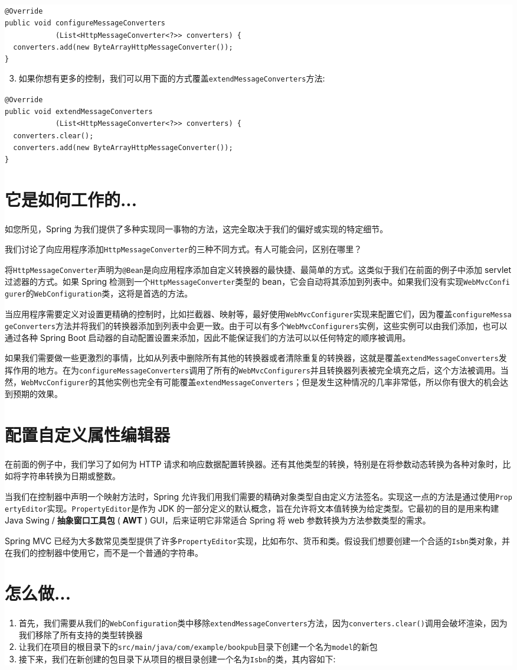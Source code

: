 ```
@Override 
public void configureMessageConverters
            (List<HttpMessageConverter<?>> converters) { 
  converters.add(new ByteArrayHttpMessageConverter()); 
}
```

3.  如果你想有更多的控制，我们可以用下面的方式覆盖`extendMessageConverters`方法:

```
@Override 
public void extendMessageConverters
            (List<HttpMessageConverter<?>> converters) { 
  converters.clear(); 
  converters.add(new ByteArrayHttpMessageConverter()); 
} 
```

# 它是如何工作的...

如您所见，Spring 为我们提供了多种实现同一事物的方法，这完全取决于我们的偏好或实现的特定细节。

我们讨论了向应用程序添加`HttpMessageConverter`的三种不同方式。有人可能会问，区别在哪里？

将`HttpMessageConverter`声明为`@Bean`是向应用程序添加自定义转换器的最快捷、最简单的方式。这类似于我们在前面的例子中添加 servlet 过滤器的方式。如果 Spring 检测到一个`HttpMessageConverter`类型的 bean，它会自动将其添加到列表中。如果我们没有实现`WebMvcConfigurer`的`WebConfiguration`类，这将是首选的方法。

当应用程序需要定义对设置更精确的控制时，比如拦截器、映射等，最好使用`WebMvcConfigurer`实现来配置它们，因为覆盖`configureMessageConverters`方法并将我们的转换器添加到列表中会更一致。由于可以有多个`WebMvcConfigurers`实例，这些实例可以由我们添加，也可以通过各种 Spring Boot 启动器的自动配置设置来添加，因此不能保证我们的方法可以以任何特定的顺序被调用。

如果我们需要做一些更激烈的事情，比如从列表中删除所有其他的转换器或者清除重复的转换器，这就是覆盖`extendMessageConverters`发挥作用的地方。在为`configureMessageConverters`调用了所有的`WebMvcConfigurers`并且转换器列表被完全填充之后，这个方法被调用。当然，`WebMvcConfigurer`的其他实例也完全有可能覆盖`extendMessageConverters`；但是发生这种情况的几率非常低，所以你有很大的机会达到预期的效果。

# 配置自定义属性编辑器

在前面的例子中，我们学习了如何为 HTTP 请求和响应数据配置转换器。还有其他类型的转换，特别是在将参数动态转换为各种对象时，比如将字符串转换为日期或整数。

当我们在控制器中声明一个映射方法时，Spring 允许我们用我们需要的精确对象类型自由定义方法签名。实现这一点的方法是通过使用`PropertyEditor`实现。`PropertyEditor`是作为 JDK 的一部分定义的默认概念，旨在允许将文本值转换为给定类型。它最初的目的是用来构建 Java Swing / **抽象窗口工具包** ( **AWT** ) GUI，后来证明它非常适合 Spring 将 web 参数转换为方法参数类型的需求。

Spring MVC 已经为大多数常见类型提供了许多`PropertyEditor`实现，比如布尔、货币和类。假设我们想要创建一个合适的`Isbn`类对象，并在我们的控制器中使用它，而不是一个普通的字符串。

# 怎么做...

1.  首先，我们需要从我们的`WebConfiguration`类中移除`extendMessageConverters`方法，因为`converters.clear()`调用会破坏渲染，因为我们移除了所有支持的类型转换器
2.  让我们在项目的根目录下的`src/main/java/com/example/bookpub`目录下创建一个名为`model`的新包
3.  接下来，我们在新创建的包目录下从项目的根目录创建一个名为`Isbn`的类，其内容如下:
